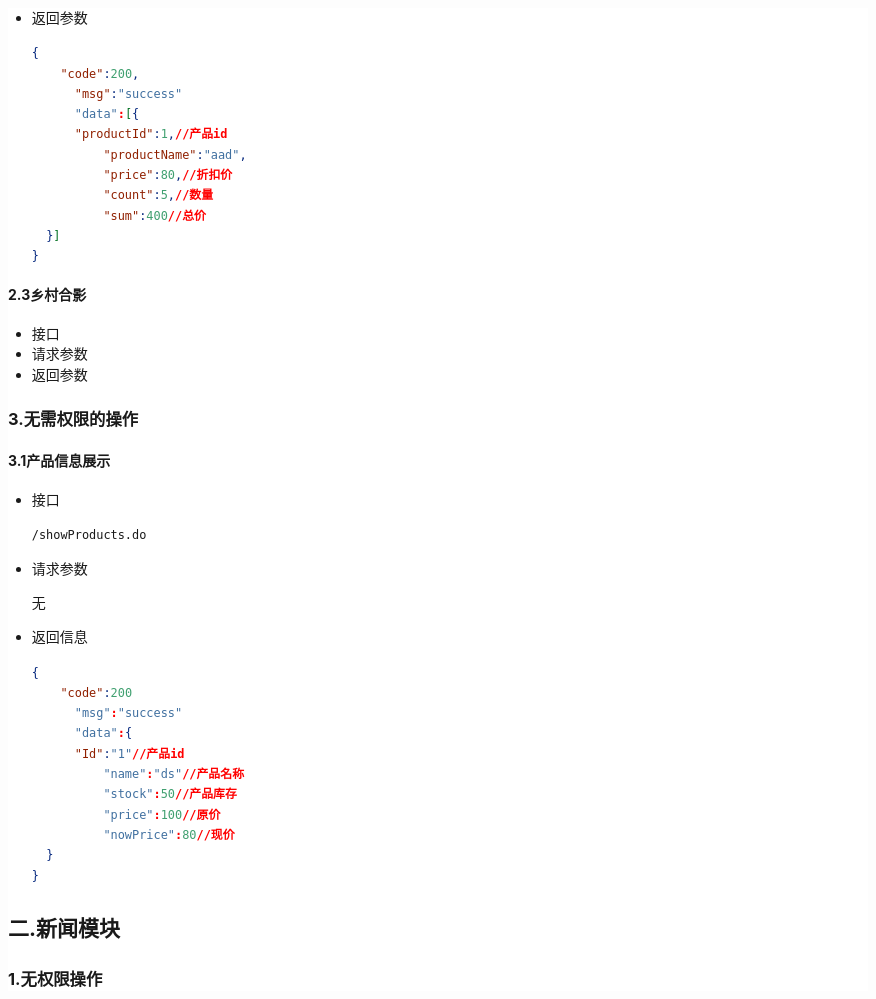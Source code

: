 - 返回参数

  ```json
  {
      "code":200,
    	"msg":"success"
    	"data":[{
      	"productId":1,//产品id
    		"productName":"aad",
    		"price":80,//折扣价
    		"count":5,//数量
    		"sum":400//总价
  	}]
  }
  ```

#### 2.3乡村合影

- 接口
- 请求参数
- 返回参数

### 3.无需权限的操作

#### 3.1产品信息展示

- 接口

  ```
  /showProducts.do
  ```

- 请求参数

  无

- 返回信息

  ```json
  {
      "code":200
    	"msg":"success"
    	"data":{
      	"Id":"1"//产品id
    		"name":"ds"//产品名称
    		"stock":50//产品库存
    		"price":100//原价
    		"nowPrice":80//现价
  	}
  }
  ```

## 二.新闻模块

### 1.无权限操作

